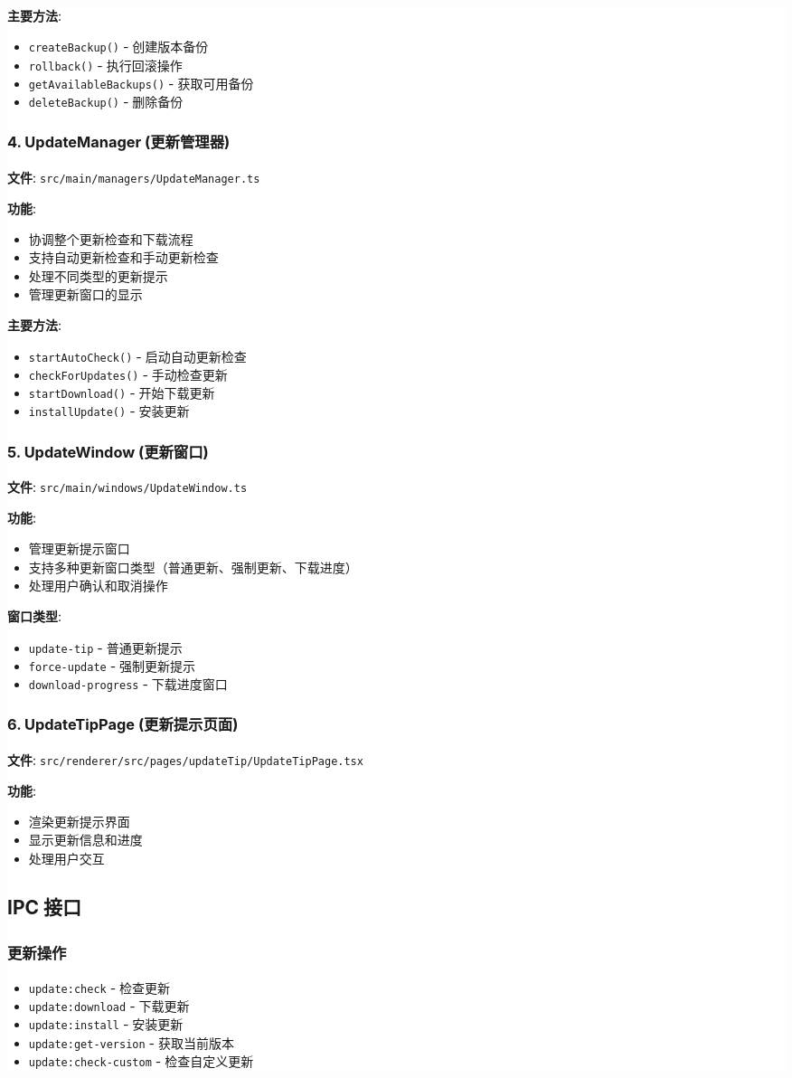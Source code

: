 **主要方法**:

- `createBackup()` - 创建版本备份
- `rollback()` - 执行回滚操作
- `getAvailableBackups()` - 获取可用备份
- `deleteBackup()` - 删除备份

### 4. UpdateManager (更新管理器)

**文件**: `src/main/managers/UpdateManager.ts`

**功能**:

- 协调整个更新检查和下载流程
- 支持自动更新检查和手动更新检查
- 处理不同类型的更新提示
- 管理更新窗口的显示

**主要方法**:

- `startAutoCheck()` - 启动自动更新检查
- `checkForUpdates()` - 手动检查更新
- `startDownload()` - 开始下载更新
- `installUpdate()` - 安装更新

### 5. UpdateWindow (更新窗口)

**文件**: `src/main/windows/UpdateWindow.ts`

**功能**:

- 管理更新提示窗口
- 支持多种更新窗口类型（普通更新、强制更新、下载进度）
- 处理用户确认和取消操作

**窗口类型**:

- `update-tip` - 普通更新提示
- `force-update` - 强制更新提示
- `download-progress` - 下载进度窗口

### 6. UpdateTipPage (更新提示页面)

**文件**: `src/renderer/src/pages/updateTip/UpdateTipPage.tsx`

**功能**:

- 渲染更新提示界面
- 显示更新信息和进度
- 处理用户交互

## IPC 接口

### 更新操作

- `update:check` - 检查更新
- `update:download` - 下载更新
- `update:install` - 安装更新
- `update:get-version` - 获取当前版本
- `update:check-custom` - 检查自定义更新
